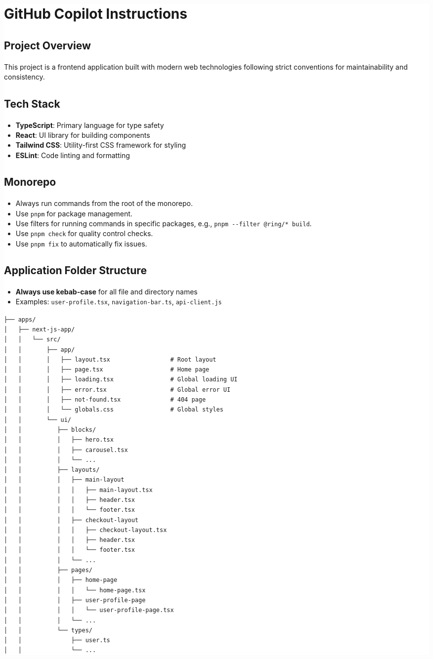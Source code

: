 # GitHub Copilot Instructions

## Project Overview

This project is a frontend application built with modern web technologies following strict conventions for maintainability and consistency.

## Tech Stack

- **TypeScript**: Primary language for type safety
- **React**: UI library for building components
- **Tailwind CSS**: Utility-first CSS framework for styling
- **ESLint**: Code linting and formatting

## Monorepo

- Always run commands from the root of the monorepo.
- Use `pnpm` for package management.
- Use filters for running commands in specific packages, e.g., `pnpm --filter @ring/* build`.
- Use `pnpm check` for quality control checks.
- Use `pnpm fix` to automatically fix issues.

## Application Folder Structure

- **Always use kebab-case** for all file and directory names
- Examples: `user-profile.tsx`, `navigation-bar.ts`, `api-client.js`

```
├── apps/
│   ├── next-js-app/
│   │   └── src/
│   │       ├── app/
│   │       │   ├── layout.tsx                 # Root layout
│   │       │   ├── page.tsx                   # Home page
│   │       │   ├── loading.tsx                # Global loading UI
│   │       │   ├── error.tsx                  # Global error UI
│   │       │   ├── not-found.tsx              # 404 page
│   │       │   └── globals.css                # Global styles
│   │       └── ui/
│   │          ├── blocks/
│   │          │   ├── hero.tsx
│   │          │   ├── carousel.tsx
│   │          │   └── ...
│   │          ├── layouts/
│   │          │   ├── main-layout
│   │          │   │   ├── main-layout.tsx
│   │          │   │   ├── header.tsx
│   │          │   │   └── footer.tsx
│   │          │   ├── checkout-layout
│   │          │   │   ├── checkout-layout.tsx
│   │          │   │   ├── header.tsx
│   │          │   │   └── footer.tsx
│   │          │   └── ...
│   │          ├── pages/
│   │          │   ├── home-page
│   │          │   │   └── home-page.tsx
│   │          │   ├── user-profile-page
│   │          │   │   └── user-profile-page.tsx
│   │          │   └── ...
│   │          └── types/
│   │              ├── user.ts
│   │              └── ...
```